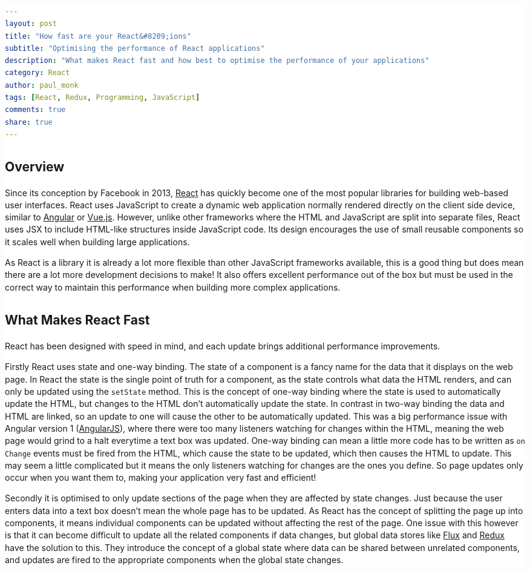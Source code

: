 ```yaml
---
layout: post
title: "How fast are your React&#8209;ions"
subtitle: "Optimising the performance of React applications"
description: "What makes React fast and how best to optimise the performance of your applications"
category: React
author: paul_monk
tags: [React, Redux, Programming, JavaScript]
comments: true
share: true
---
```


## Overview
Since its conception by Facebook in 2013, [React](https://reactjs.org/) has quickly become one of the most popular libraries for building web-based user interfaces. React uses JavaScript to create a dynamic web application normally rendered directly on the client side device, similar to [Angular](https://angular.io/) or [Vue.js](https://vuejs.org/). However, unlike other frameworks where the HTML and JavaScript are split into separate files, React uses JSX to include HTML-like structures inside JavaScript code. Its design encourages the use of small reusable components so it scales well when building large applications.

As React is a library it is already a lot more flexible than other JavaScript frameworks available, this is a good thing but does mean there are a lot more development decisions to make! It also offers excellent performance out of the box but must be used in the correct way to maintain this performance when building more complex applications.

## What Makes React Fast
React has been designed with speed in mind, and each update brings additional performance improvements.

Firstly React uses state and one-way binding. The state of a component is a fancy name for the data that it displays on the web page. In React the state is the single point of truth for a component, as the state controls what data the HTML renders, and can only be updated using the `setState` method. This is the concept of one-way binding where the state is used to automatically update the HTML, but changes to the HTML don’t automatically update the state. In contrast in two-way binding the data and HTML are linked, so an update to one will cause the other to be automatically updated. This was a big performance issue with Angular version 1 ([AngularJS](https://angularjs.org/)), where there were too many listeners watching for changes within the HTML, meaning the web page would grind to a halt everytime a text box was updated. One-way binding can mean a little more code has to be written as `onChange` events must be fired from the HTML, which cause the state to be updated, which then causes the HTML to update. This may seem a little complicated but it means the only listeners watching for changes are the ones you define. So page updates only occur when you want them to, making your application very fast and efficient!

Secondly it is optimised to only update sections of the page when they are affected by state changes. Just because the user enters data into a text box doesn’t mean the whole page has to be updated. As React has the concept of splitting the page up into components, it means individual components can be updated without affecting the rest of the page. One issue with this however is that it can become difficult to update all the related components if data changes, but global data stores like [Flux](https://github.com/facebook/flux/blob/master/README.md) and [Redux](https://redux.js.org/) have the solution to this. They introduce the concept of a global state where data can be shared between unrelated components, and updates are fired to the appropriate components when the global state changes.
